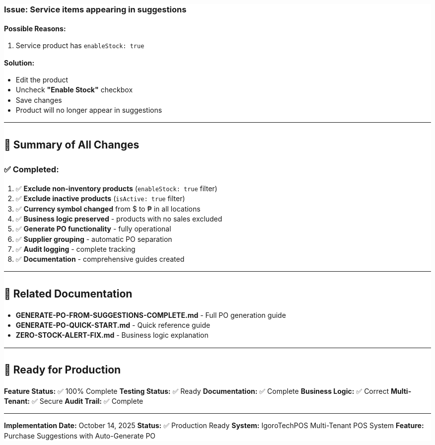 ### **Issue: Service items appearing in suggestions**

**Possible Reasons:**
1. Service product has `enableStock: true`

**Solution:**
- Edit the product
- Uncheck **"Enable Stock"** checkbox
- Save changes
- Product will no longer appear in suggestions

---

## 🎊 Summary of All Changes

### **✅ Completed:**

1. ✅ **Exclude non-inventory products** (`enableStock: true` filter)
2. ✅ **Exclude inactive products** (`isActive: true` filter)
3. ✅ **Currency symbol changed** from $ to ₱ in all locations
4. ✅ **Business logic preserved** - products with no sales excluded
5. ✅ **Generate PO functionality** - fully operational
6. ✅ **Supplier grouping** - automatic PO separation
7. ✅ **Audit logging** - complete tracking
8. ✅ **Documentation** - comprehensive guides created

---

## 📝 Related Documentation

- **GENERATE-PO-FROM-SUGGESTIONS-COMPLETE.md** - Full PO generation guide
- **GENERATE-PO-QUICK-START.md** - Quick reference guide
- **ZERO-STOCK-ALERT-FIX.md** - Business logic explanation

---

## 🚀 Ready for Production

**Feature Status:** ✅ 100% Complete
**Testing Status:** ✅ Ready
**Documentation:** ✅ Complete
**Business Logic:** ✅ Correct
**Multi-Tenant:** ✅ Secure
**Audit Trail:** ✅ Complete

---

**Implementation Date:** October 14, 2025
**Status:** ✅ Production Ready
**System:** IgoroTechPOS Multi-Tenant POS System
**Feature:** Purchase Suggestions with Auto-Generate PO
